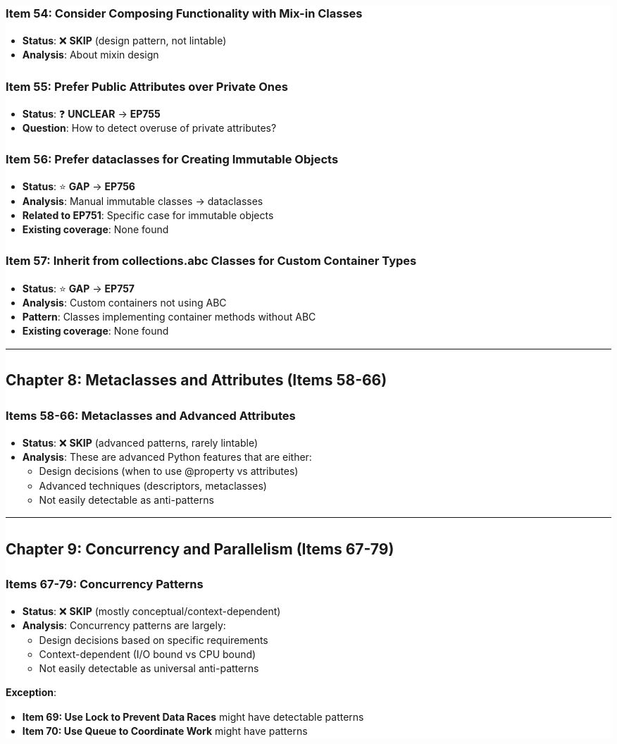 ### Item 54: Consider Composing Functionality with Mix-in Classes
- **Status**: ❌ **SKIP** (design pattern, not lintable)
- **Analysis**: About mixin design

### Item 55: Prefer Public Attributes over Private Ones
- **Status**: ❓ **UNCLEAR** → **EP755**
- **Question**: How to detect overuse of private attributes?

### Item 56: Prefer dataclasses for Creating Immutable Objects
- **Status**: ⭐ **GAP** → **EP756**
- **Analysis**: Manual immutable classes → dataclasses
- **Related to EP751**: Specific case for immutable objects
- **Existing coverage**: None found

### Item 57: Inherit from collections.abc Classes for Custom Container Types
- **Status**: ⭐ **GAP** → **EP757**
- **Analysis**: Custom containers not using ABC
- **Pattern**: Classes implementing container methods without ABC
- **Existing coverage**: None found

---

## Chapter 8: Metaclasses and Attributes (Items 58-66)

### Items 58-66: Metaclasses and Advanced Attributes
- **Status**: ❌ **SKIP** (advanced patterns, rarely lintable)
- **Analysis**: These are advanced Python features that are either:
  - Design decisions (when to use @property vs attributes)
  - Advanced techniques (descriptors, metaclasses)
  - Not easily detectable as anti-patterns

---

## Chapter 9: Concurrency and Parallelism (Items 67-79)

### Items 67-79: Concurrency Patterns
- **Status**: ❌ **SKIP** (mostly conceptual/context-dependent)
- **Analysis**: Concurrency patterns are largely:
  - Design decisions based on specific requirements
  - Context-dependent (I/O bound vs CPU bound)
  - Not easily detectable as universal anti-patterns

**Exception**:
- **Item 69: Use Lock to Prevent Data Races** might have detectable patterns
- **Item 70: Use Queue to Coordinate Work** might have patterns
